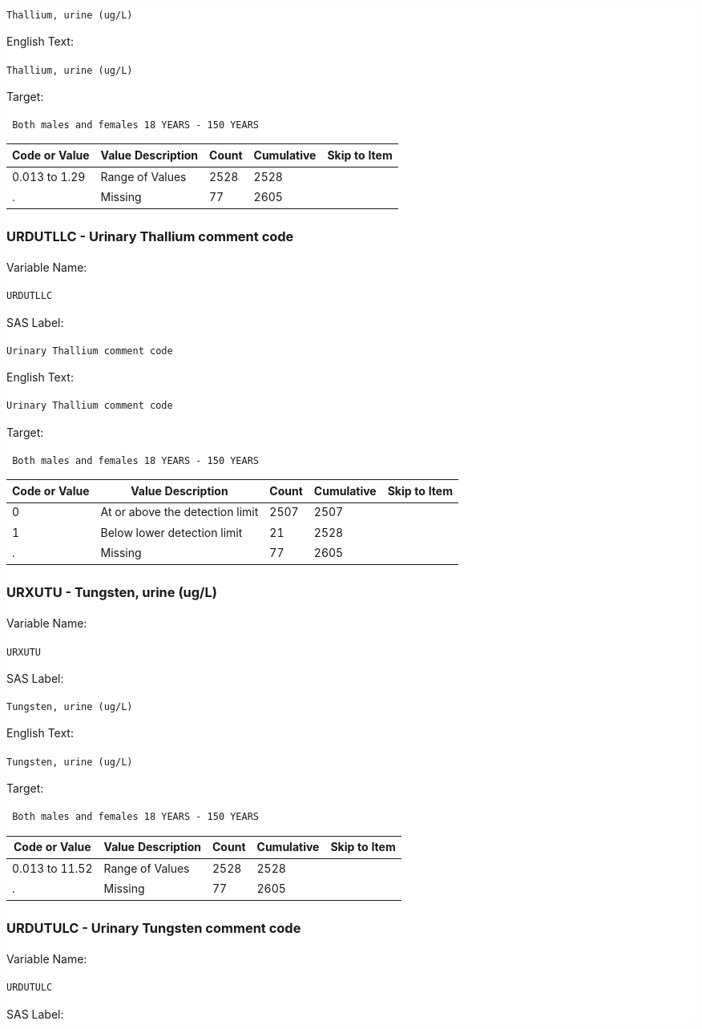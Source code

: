     Thallium, urine (ug/L)
English Text:

    Thallium, urine (ug/L)
Target:

     Both males and females 18 YEARS - 150 YEARS
Code or Value | Value Description | Count | Cumulative | Skip to Item  
---|---|---|---|---  
0.013 to 1.29 | Range of Values | 2528 | 2528 |   
. | Missing | 77 | 2605 |   
  
### URDUTLLC - Urinary Thallium comment code

Variable Name:

    URDUTLLC
SAS Label:

    Urinary Thallium comment code
English Text:

    Urinary Thallium comment code
Target:

     Both males and females 18 YEARS - 150 YEARS
Code or Value | Value Description | Count | Cumulative | Skip to Item  
---|---|---|---|---  
0 | At or above the detection limit | 2507 | 2507 |   
1 | Below lower detection limit | 21 | 2528 |   
. | Missing | 77 | 2605 |   
  
### URXUTU - Tungsten, urine (ug/L)

Variable Name:

    URXUTU
SAS Label:

    Tungsten, urine (ug/L)
English Text:

    Tungsten, urine (ug/L)
Target:

     Both males and females 18 YEARS - 150 YEARS
Code or Value | Value Description | Count | Cumulative | Skip to Item  
---|---|---|---|---  
0.013 to 11.52 | Range of Values | 2528 | 2528 |   
. | Missing | 77 | 2605 |   
  
### URDUTULC - Urinary Tungsten comment code

Variable Name:

    URDUTULC
SAS Label:
